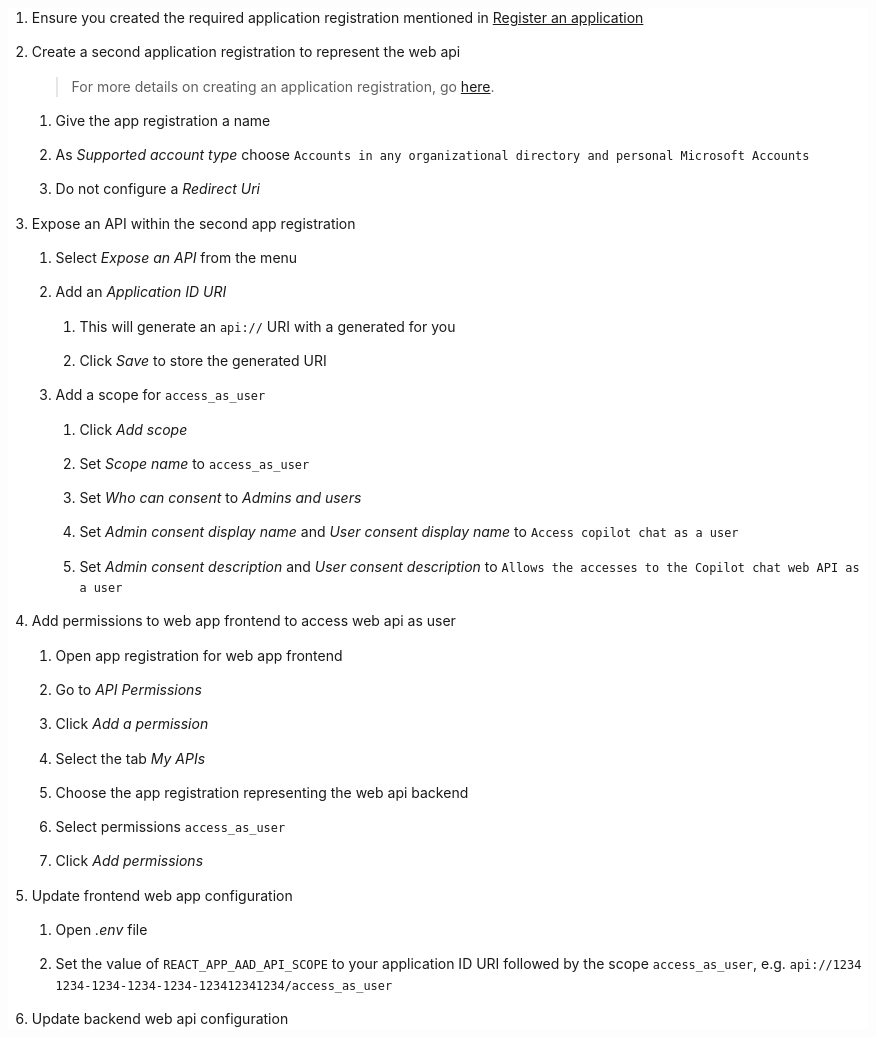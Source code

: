 1. Ensure you created the required application registration mentioned in [Register an application](#register-an-application)

2. Create a second application registration to represent the web api

   > For more details on creating an application registration, go [here](https://learn.microsoft.com/en-us/azure/active-directory/develop/quickstart-register-app).

   1. Give the app registration a name

   2. As _Supported account type_ choose `Accounts in any organizational directory and personal Microsoft Accounts`

   3. Do not configure a _Redirect Uri_

3. Expose an API within the second app registration

   1. Select _Expose an API_ from the menu

   2. Add an _Application ID URI_

      1. This will generate an `api://` URI with a generated for you

      2. Click _Save_ to store the generated URI

   3. Add a scope for `access_as_user`

      1. Click _Add scope_

      2. Set _Scope name_ to `access_as_user`

      3. Set _Who can consent_ to _Admins and users_

      4. Set _Admin consent display name_ and _User consent display name_ to `Access copilot chat as a user`

      5. Set _Admin consent description_ and _User consent description_ to `Allows the accesses to the Copilot chat web API as a user`

4. Add permissions to web app frontend to access web api as user

   1. Open app registration for web app frontend

   2. Go to _API Permissions_

   3. Click _Add a permission_

   4. Select the tab _My APIs_

   5. Choose the app registration representing the web api backend

   6. Select permissions `access_as_user`

   7. Click _Add permissions_

5. Update frontend web app configuration

   1. Open _.env_ file

   2. Set the value of `REACT_APP_AAD_API_SCOPE` to your application ID URI followed by the scope `access_as_user`, e.g. `api://12341234-1234-1234-1234-123412341234/access_as_user`

6. Update backend web api configuration
